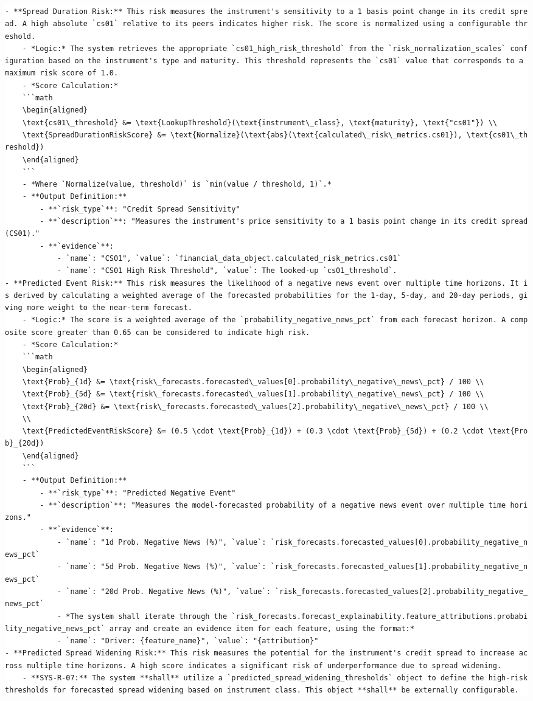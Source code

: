     - **Spread Duration Risk:** This risk measures the instrument's sensitivity to a 1 basis point change in its credit spread. A high absolute `cs01` relative to its peers indicates higher risk. The score is normalized using a configurable threshold.
        - *Logic:* The system retrieves the appropriate `cs01_high_risk_threshold` from the `risk_normalization_scales` configuration based on the instrument's type and maturity. This threshold represents the `cs01` value that corresponds to a maximum risk score of 1.0.
        - *Score Calculation:*
        ```math
        \begin{aligned}
        \text{cs01\_threshold} &= \text{LookupThreshold}(\text{instrument\_class}, \text{maturity}, \text{"cs01"}) \\
        \text{SpreadDurationRiskScore} &= \text{Normalize}(\text{abs}(\text{calculated\_risk\_metrics.cs01}), \text{cs01\_threshold})
        \end{aligned}
        ```
        - *Where `Normalize(value, threshold)` is `min(value / threshold, 1)`.*
        - **Output Definition:**
            - **`risk_type`**: "Credit Spread Sensitivity"
            - **`description`**: "Measures the instrument's price sensitivity to a 1 basis point change in its credit spread (CS01)."
            - **`evidence`**:
                - `name`: "CS01", `value`: `financial_data_object.calculated_risk_metrics.cs01`
                - `name`: "CS01 High Risk Threshold", `value`: The looked-up `cs01_threshold`.
    - **Predicted Event Risk:** This risk measures the likelihood of a negative news event over multiple time horizons. It is derived by calculating a weighted average of the forecasted probabilities for the 1-day, 5-day, and 20-day periods, giving more weight to the near-term forecast.
        - *Logic:* The score is a weighted average of the `probability_negative_news_pct` from each forecast horizon. A composite score greater than 0.65 can be considered to indicate high risk.
        - *Score Calculation:*
        ```math
        \begin{aligned}
        \text{Prob}_{1d} &= \text{risk\_forecasts.forecasted\_values[0].probability\_negative\_news\_pct} / 100 \\
        \text{Prob}_{5d} &= \text{risk\_forecasts.forecasted\_values[1].probability\_negative\_news\_pct} / 100 \\
        \text{Prob}_{20d} &= \text{risk\_forecasts.forecasted\_values[2].probability\_negative\_news\_pct} / 100 \\
        \\
        \text{PredictedEventRiskScore} &= (0.5 \cdot \text{Prob}_{1d}) + (0.3 \cdot \text{Prob}_{5d}) + (0.2 \cdot \text{Prob}_{20d})
        \end{aligned}
        ```
        - **Output Definition:**
            - **`risk_type`**: "Predicted Negative Event"
            - **`description`**: "Measures the model-forecasted probability of a negative news event over multiple time horizons."
            - **`evidence`**:
                - `name`: "1d Prob. Negative News (%)", `value`: `risk_forecasts.forecasted_values[0].probability_negative_news_pct`
                - `name`: "5d Prob. Negative News (%)", `value`: `risk_forecasts.forecasted_values[1].probability_negative_news_pct`
                - `name`: "20d Prob. Negative News (%)", `value`: `risk_forecasts.forecasted_values[2].probability_negative_news_pct`
                - *The system shall iterate through the `risk_forecasts.forecast_explainability.feature_attributions.probability_negative_news_pct` array and create an evidence item for each feature, using the format:*
                - `name`: "Driver: {feature_name}", `value`: "{attribution}"
    - **Predicted Spread Widening Risk:** This risk measures the potential for the instrument's credit spread to increase across multiple time horizons. A high score indicates a significant risk of underperformance due to spread widening.
        - **SYS-R-07:** The system **shall** utilize a `predicted_spread_widening_thresholds` object to define the high-risk thresholds for forecasted spread widening based on instrument class. This object **shall** be externally configurable.
